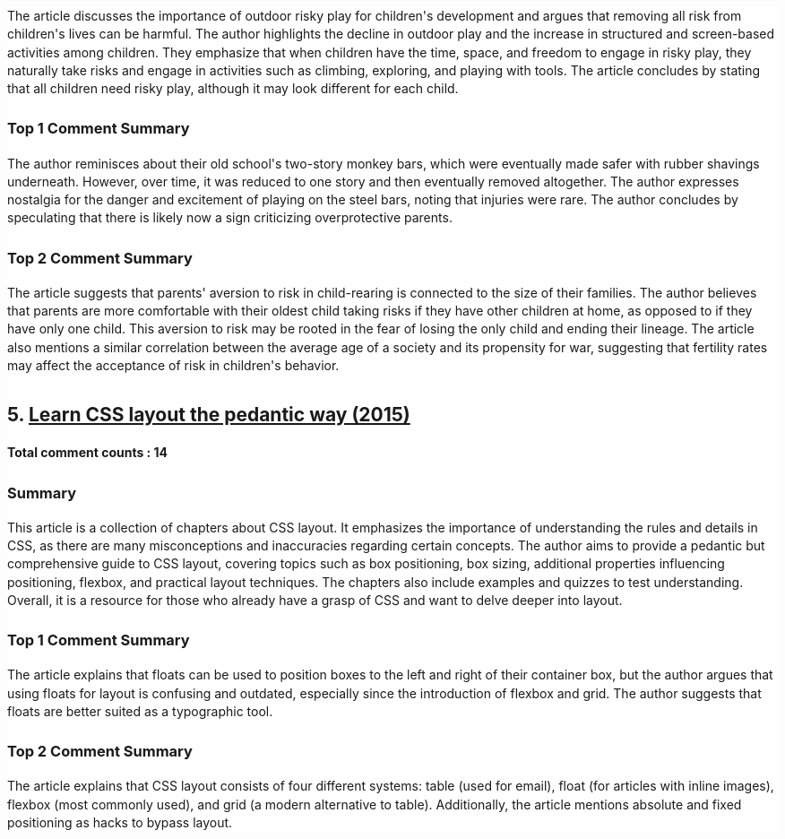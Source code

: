  The article discusses the importance of outdoor risky play for children's development and argues that removing all risk from children's lives can be harmful. The author highlights the decline in outdoor play and the increase in structured and screen-based activities among children. They emphasize that when children have the time, space, and freedom to engage in risky play, they naturally take risks and engage in activities such as climbing, exploring, and playing with tools. The article concludes by stating that all children need risky play, although it may look different for each child.

### Top 1 Comment Summary

 The author reminisces about their old school's two-story monkey bars, which were eventually made safer with rubber shavings underneath. However, over time, it was reduced to one story and then eventually removed altogether. The author expresses nostalgia for the danger and excitement of playing on the steel bars, noting that injuries were rare. The author concludes by speculating that there is likely now a sign criticizing overprotective parents.

### Top 2 Comment Summary

 The article suggests that parents' aversion to risk in child-rearing is connected to the size of their families. The author believes that parents are more comfortable with their oldest child taking risks if they have other children at home, as opposed to if they have only one child. This aversion to risk may be rooted in the fear of losing the only child and ending their lineage. The article also mentions a similar correlation between the average age of a society and its propensity for war, suggesting that fertility rates may affect the acceptance of risk in children's behavior.

## 5. [Learn CSS layout the pedantic way (2015)](https://news.ycombinator.com/item?id=39534937)

**Total comment counts : 14**

### Summary

 This article is a collection of chapters about CSS layout. It emphasizes the importance of understanding the rules and details in CSS, as there are many misconceptions and inaccuracies regarding certain concepts. The author aims to provide a pedantic but comprehensive guide to CSS layout, covering topics such as box positioning, box sizing, additional properties influencing positioning, flexbox, and practical layout techniques. The chapters also include examples and quizzes to test understanding. Overall, it is a resource for those who already have a grasp of CSS and want to delve deeper into layout.

### Top 1 Comment Summary

 The article explains that floats can be used to position boxes to the left and right of their container box, but the author argues that using floats for layout is confusing and outdated, especially since the introduction of flexbox and grid. The author suggests that floats are better suited as a typographic tool.

### Top 2 Comment Summary

 The article explains that CSS layout consists of four different systems: table (used for email), float (for articles with inline images), flexbox (most commonly used), and grid (a modern alternative to table). Additionally, the article mentions absolute and fixed positioning as hacks to bypass layout.
